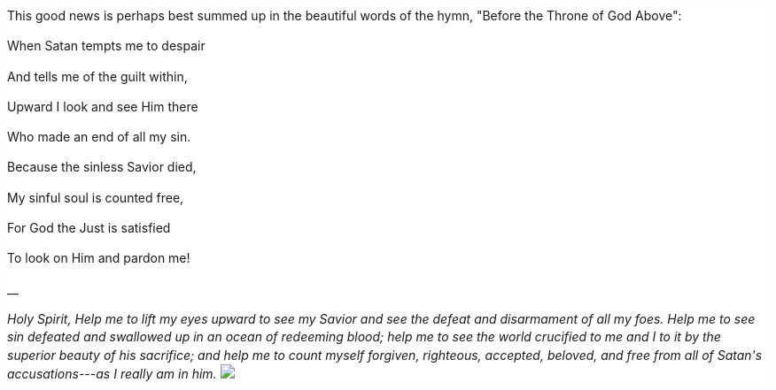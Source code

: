 This good news is perhaps
best summed up in the beautiful words of the hymn, "Before the Throne of God
Above":

When Satan tempts me to despair

And tells me of the guilt within,

Upward I look and see Him there

Who made an end of all my sin.

Because the sinless Savior died,

My sinful soul is counted free,

For God the Just is satisfied

To look on Him and pardon me!

__

_Holy Spirit, Help me to lift my eyes upward to see my Savior and
see the defeat and disarmament of all my foes. Help me to see sin defeated and
swallowed up in an ocean of redeeming blood; help me to see the world crucified
to me and I to it by the superior beauty of his sacrifice; and help me to count
myself forgiven, righteous, accepted, beloved, and free from all of Satan's
accusations---as I really am in him._
![](https://the-grid-user-content.s3-us-west-2.amazonaws.com/7d688b24-daac-4d0f-868d-6d96982915df.png)